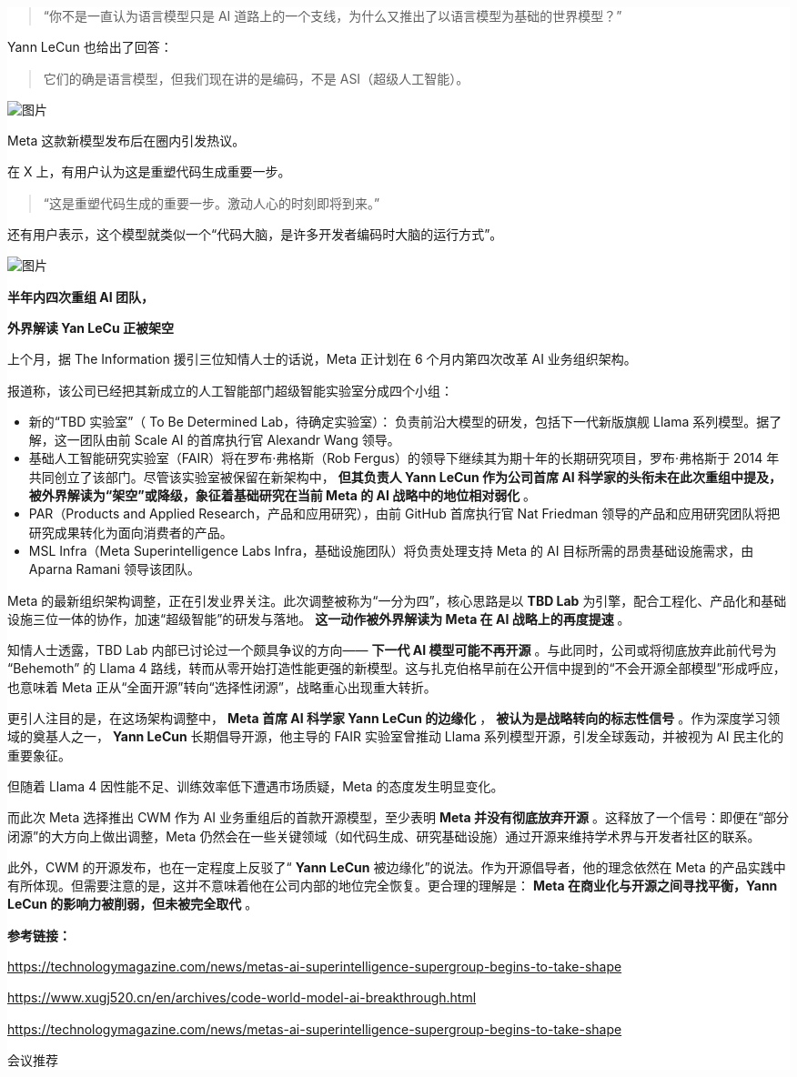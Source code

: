 > “你不是一直认为语言模型只是 AI 道路上的一个支线，为什么又推出了以语言模型为基础的世界模型？”

Yann LeCun 也给出了回答：

> 它们的确是语言模型，但我们现在讲的是编码，不是 ASI（超级人工智能）。

![图片](https://mmbiz.qpic.cn/mmbiz_png/ZBjVrHIdkOmwn2bicpiadJb7CpDYRHbM5wACNYO5G9XJI8N87wrJib0BsZaYcVcaT6qJFog9I9PqblSa9kYWQj5ZQ/640?wx_fmt=png&from=appmsg&tp=webp&wxfrom=5&wx_lazy=1#imgIndex=6)

Meta 这款新模型发布后在圈内引发热议。

在 X 上，有用户认为这是重塑代码生成重要一步。

> “这是重塑代码生成的重要一步。激动人心的时刻即将到来。”

还有用户表示，这个模型就类似一个“代码大脑，是许多开发者编码时大脑的运行方式”。

![图片](https://mmbiz.qpic.cn/mmbiz_png/ZBjVrHIdkOmwn2bicpiadJb7CpDYRHbM5wwxseRhWWKpPrzYXxamBvXq2xIJNsn4eicK4IGNuicWOjxehfQAPvdQng/640?wx_fmt=png&from=appmsg&tp=webp&wxfrom=5&wx_lazy=1#imgIndex=7)

**半年内四次重组 AI 团队，**

**外界解读 Yan LeCu 正被架空**

上个月，据 The Information 援引三位知情人士的话说，Meta 正计划在 6 个月内第四次改革 AI 业务组织架构。

报道称，该公司已经把其新成立的人工智能部门超级智能实验室分成四个小组：

- 新的“TBD 实验室”（ To Be Determined Lab，待确定实验室）： 负责前沿大模型的研发，包括下一代新版旗舰 Llama 系列模型。据了解，这一团队由前 Scale AI 的首席执行官 Alexandr Wang 领导。
- 基础人工智能研究实验室（FAIR）将在罗布·弗格斯（Rob Fergus）的领导下继续其为期十年的长期研究项目，罗布·弗格斯于 2014 年共同创立了该部门。尽管该实验室被保留在新架构中， **但其负责人 Yann LeCun 作为公司首席 AI 科学家的头衔未在此次重组中提及，被外界解读为“架空”或降级，象征着基础研究在当前 Meta 的 AI 战略中的地位相对弱化** 。
- PAR（Products and Applied Research，产品和应用研究），由前 GitHub 首席执行官 Nat Friedman 领导的产品和应用研究团队将把研究成果转化为面向消费者的产品。
- MSL Infra（Meta Superintelligence Labs Infra，基础设施团队）将负责处理支持 Meta 的 AI 目标所需的昂贵基础设施需求，由 Aparna Ramani 领导该团队。

Meta 的最新组织架构调整，正在引发业界关注。此次调整被称为“一分为四”，核心思路是以 **TBD Lab** 为引擎，配合工程化、产品化和基础设施三位一体的协作，加速“超级智能”的研发与落地。 **这一动作被外界解读为 Meta 在 AI 战略上的再度提速** 。

知情人士透露，TBD Lab 内部已讨论过一个颇具争议的方向—— **下一代 AI 模型可能不再开源** 。与此同时，公司或将彻底放弃此前代号为 “Behemoth” 的 Llama 4 路线，转而从零开始打造性能更强的新模型。这与扎克伯格早前在公开信中提到的“不会开源全部模型”形成呼应，也意味着 Meta 正从“全面开源”转向“选择性闭源”，战略重心出现重大转折。

更引人注目的是，在这场架构调整中， **Meta 首席 AI 科学家 Yann LeCun 的边缘化** ， **被认为是战略转向的标志性信号** 。作为深度学习领域的奠基人之一， **Yann LeCun** 长期倡导开源，他主导的 FAIR 实验室曾推动 Llama 系列模型开源，引发全球轰动，并被视为 AI 民主化的重要象征。

但随着 Llama 4 因性能不足、训练效率低下遭遇市场质疑，Meta 的态度发生明显变化。

而此次 Meta 选择推出 CWM 作为 AI 业务重组后的首款开源模型，至少表明 **Meta 并没有彻底放弃开源** 。这释放了一个信号：即便在“部分闭源”的大方向上做出调整，Meta 仍然会在一些关键领域（如代码生成、研究基础设施）通过开源来维持学术界与开发者社区的联系。

此外，CWM 的开源发布，也在一定程度上反驳了“ **Yann LeCun** 被边缘化”的说法。作为开源倡导者，他的理念依然在 Meta 的产品实践中有所体现。但需要注意的是，这并不意味着他在公司内部的地位完全恢复。更合理的理解是： **Meta 在商业化与开源之间寻找平衡，Yann LeCun 的影响力被削弱，但未被完全取代** 。

**参考链接：**

https://technologymagazine.com/news/metas-ai-superintelligence-supergroup-begins-to-take-shape

https://www.xugj520.cn/en/archives/code-world-model-ai-breakthrough.html

https://technologymagazine.com/news/metas-ai-superintelligence-supergroup-begins-to-take-shape

会议推荐
